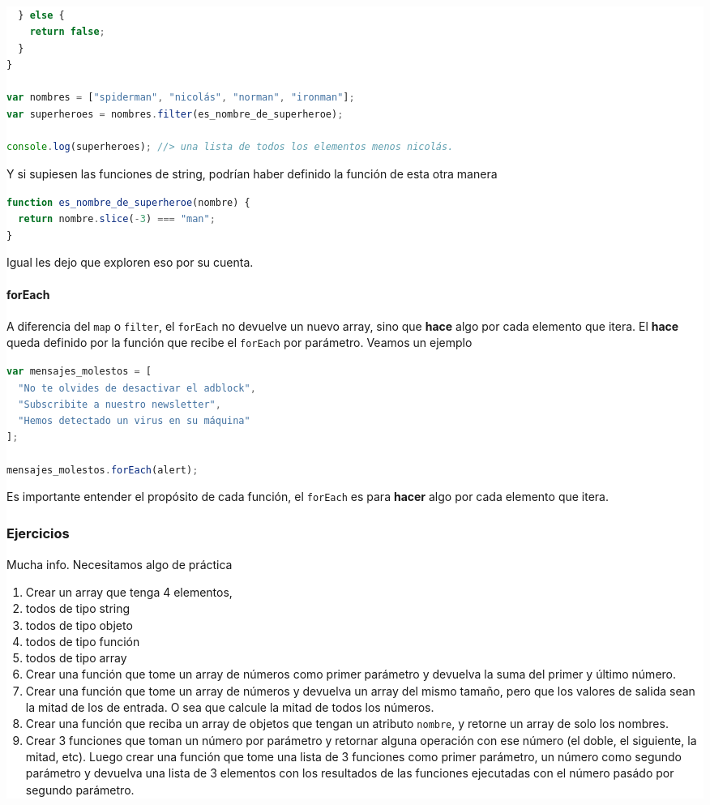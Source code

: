 ```javascript
  } else {
    return false;
  }
}

var nombres = ["spiderman", "nicolás", "norman", "ironman"];
var superheroes = nombres.filter(es_nombre_de_superheroe);

console.log(superheroes); //> una lista de todos los elementos menos nicolás.
```

Y si supiesen las funciones de string, podrían haber definido la función de esta otra manera

```javascript
function es_nombre_de_superheroe(nombre) {
  return nombre.slice(-3) === "man";
}
```

Igual les dejo que exploren eso por su cuenta.

#### forEach

A diferencia del `map` o `filter`, el `forEach` no devuelve un nuevo array, sino que **hace** algo por cada elemento que itera. El **hace** queda definido por la función que recibe el `forEach` por parámetro. Veamos un ejemplo

```javascript
var mensajes_molestos = [
  "No te olvides de desactivar el adblock",
  "Subscribite a nuestro newsletter",
  "Hemos detectado un virus en su máquina"
];

mensajes_molestos.forEach(alert);
```

Es importante entender el propósito de cada función, el `forEach` es para **hacer** algo por cada elemento que itera.

### Ejercicios

Mucha info. Necesitamos algo de práctica

1. Crear un array que tenga 4 elementos,
1. todos de tipo string
1. todos de tipo objeto
1. todos de tipo función
1. todos de tipo array
1. Crear una función que tome un array de números como primer parámetro y devuelva la suma del primer y último número.
1. Crear una función que tome un array de números y devuelva un array del mismo tamaño, pero que los valores de salida sean la mitad de los de entrada. O sea que calcule la mitad de todos los números.
1. Crear una función que reciba un array de objetos que tengan un atributo `nombre`, y retorne un array de solo los nombres.
1. Crear 3 funciones que toman un número por parámetro y retornar alguna operación con ese número (el doble, el siguiente, la mitad, etc). Luego crear una función que tome una lista de 3 funciones como primer parámetro, un número como segundo parámetro y devuelva una lista de 3 elementos con los resultados de las funciones ejecutadas con el número pasádo por segundo parámetro.
